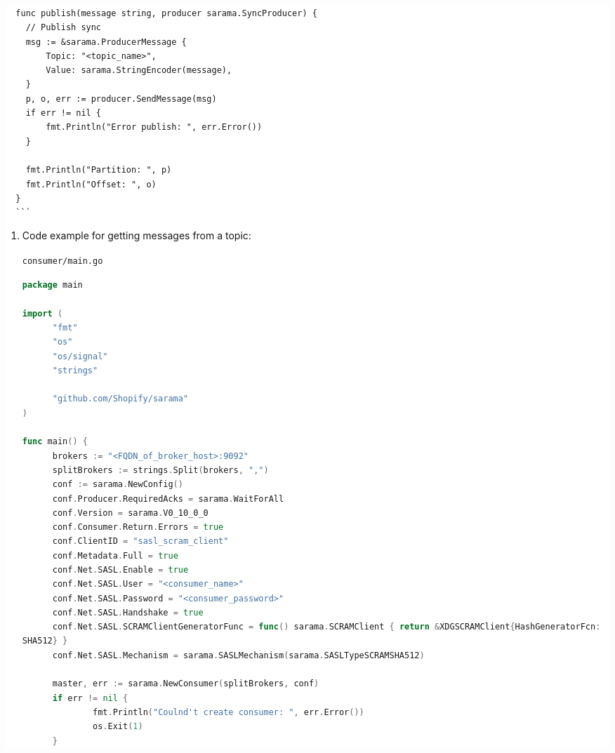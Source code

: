       func publish(message string, producer sarama.SyncProducer) {
        // Publish sync
        msg := &sarama.ProducerMessage {
            Topic: "<topic_name>",
            Value: sarama.StringEncoder(message),
        }
        p, o, err := producer.SendMessage(msg)
        if err != nil {
            fmt.Println("Error publish: ", err.Error())
        }

        fmt.Println("Partition: ", p)
        fmt.Println("Offset: ", o)
      }
      ```

   1. Code example for getting messages from a topic:

      `consumer/main.go`

      ```go
      package main

      import (
            "fmt"
            "os"
            "os/signal"
            "strings"

            "github.com/Shopify/sarama"
      )

      func main() {
            brokers := "<FQDN_of_broker_host>:9092"
            splitBrokers := strings.Split(brokers, ",")
            conf := sarama.NewConfig()
            conf.Producer.RequiredAcks = sarama.WaitForAll
            conf.Version = sarama.V0_10_0_0
            conf.Consumer.Return.Errors = true
            conf.ClientID = "sasl_scram_client"
            conf.Metadata.Full = true
            conf.Net.SASL.Enable = true
            conf.Net.SASL.User = "<consumer_name>"
            conf.Net.SASL.Password = "<consumer_password>"
            conf.Net.SASL.Handshake = true
            conf.Net.SASL.SCRAMClientGeneratorFunc = func() sarama.SCRAMClient { return &XDGSCRAMClient{HashGeneratorFcn: SHA512} }
            conf.Net.SASL.Mechanism = sarama.SASLMechanism(sarama.SASLTypeSCRAMSHA512)

            master, err := sarama.NewConsumer(splitBrokers, conf)
            if err != nil {
                    fmt.Println("Coulnd't create consumer: ", err.Error())
                    os.Exit(1)
            }
